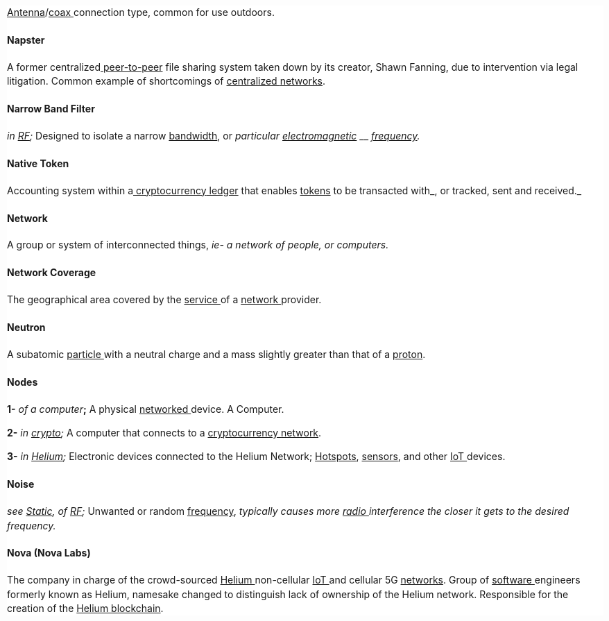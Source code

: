 [Antenna](helium-glossary.md#antenna)/[coax ](helium-glossary.md#coax)connection type, common for use outdoors.

#### **Napster**

A former centralized[ peer-to-peer](helium-glossary.md#peer-to-peer) file sharing system taken down by its creator, Shawn Fanning, due to intervention via legal litigation. Common example of shortcomings of [centralized ](helium-glossary.md#centralized)[networks](helium-glossary.md#network).

#### **Narrow Band Filter**

_in_ [_RF_](helium-glossary.md#rf)_;_ Designed to isolate a narrow [bandwidth](helium-glossary.md#bandwidth), or _particular_ [_electromagnetic_](helium-glossary.md#electromagnetic) __ [_frequency_](helium-glossary.md#frequency)_._

#### **Native Token**

Accounting system within a[ cryptocurrency](helium-glossary.md#cryptocurrency)[ ledger](helium-glossary.md#ledger) that enables [tokens](helium-glossary.md#native-token) to be transacted with_, or tracked, sent and received._

#### **Network**

A group or system of interconnected things, _ie- a network of people, or computers._

#### **Network Coverage**

The geographical area covered by the [service ](helium-glossary.md#service)of a [network ](helium-glossary.md#network)provider.

#### **Neutron**

A subatomic [particle ](helium-glossary.md#particle)with a neutral charge and a mass slightly greater than that of a [proton](helium-glossary.md#proton).

#### **Nodes**

**1-** _of a computer_**;** A physical [networked ](helium-glossary.md#network)device. A Computer.

**2-** _in_ [_crypto_](helium-glossary.md#crypto)_;_ A computer that connects to a [cryptocurrency ](helium-glossary.md#cryptocurrency)[network](helium-glossary.md#network).

**3-** _in_ [_Helium_](helium-glossary.md#helium)_;_ Electronic devices connected to the Helium Network; [Hotspots](helium-glossary.md#hotspot), [sensors](helium-glossary.md#sensor), and other [IoT ](helium-glossary.md#iot)devices.

#### **Noise**

_see_ [_Static_](helium-glossary.md#static)_, of_ [_RF_](helium-glossary.md#rf)_;_ Unwanted or random [frequency](helium-glossary.md#frequency), _typically causes more_ [_radio_ ](helium-glossary.md#radio)_interference the closer it gets to the desired frequency._

#### **Nova (Nova Labs)**

The company in charge of the crowd-sourced [Helium ](helium-glossary.md#helium)non-cellular [IoT ](helium-glossary.md#iot)and cellular 5G [networks](helium-glossary.md#network). Group of [software ](helium-glossary.md#software)engineers formerly known as Helium, namesake changed to distinguish lack of ownership of the Helium network. Responsible for the creation of the [Helium blockchain](helium-glossary.md#helium-blockchain).
